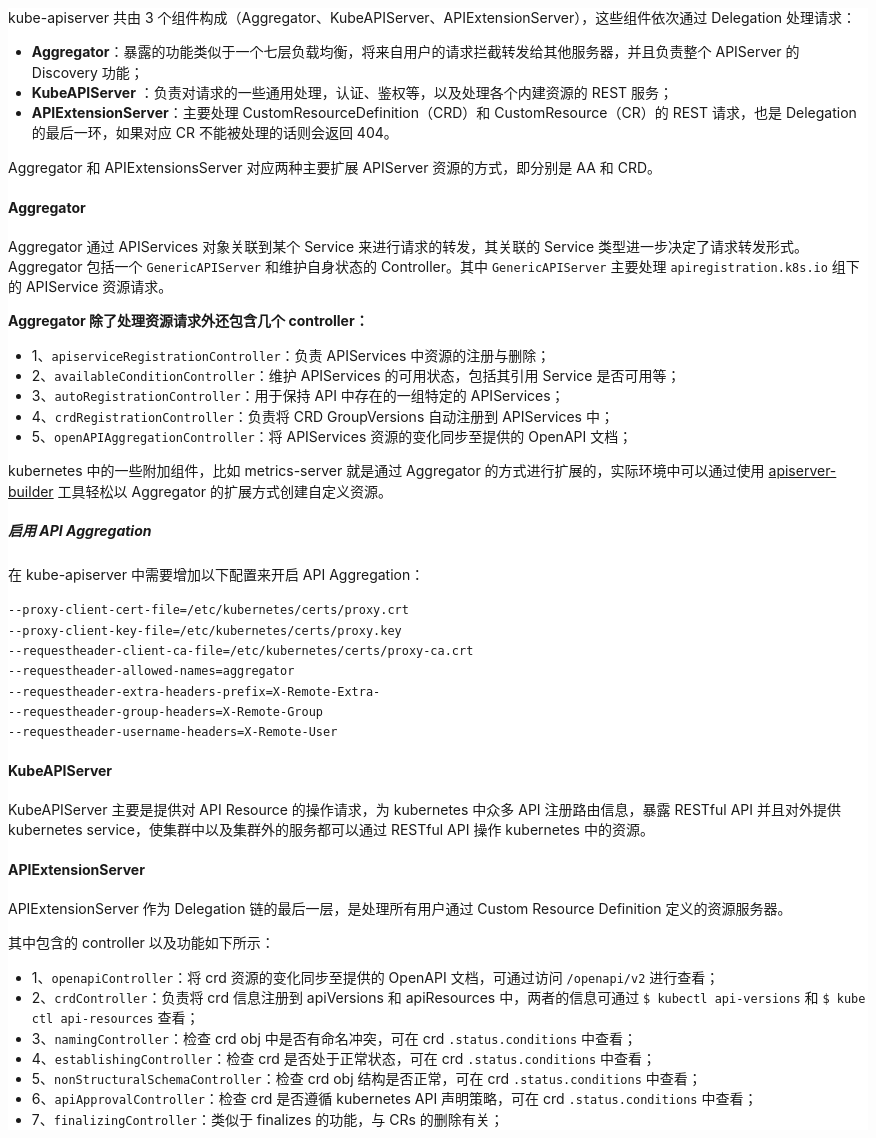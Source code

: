 kube-apiserver 共由 3 个组件构成（Aggregator、KubeAPIServer、APIExtensionServer），这些组件依次通过 Delegation 处理请求：

- **Aggregator**：暴露的功能类似于一个七层负载均衡，将来自用户的请求拦截转发给其他服务器，并且负责整个 APIServer 的 Discovery 功能；
- **KubeAPIServer** ：负责对请求的一些通用处理，认证、鉴权等，以及处理各个内建资源的 REST 服务；
- **APIExtensionServer**：主要处理 CustomResourceDefinition（CRD）和 CustomResource（CR）的 REST 请求，也是 Delegation 的最后一环，如果对应 CR 不能被处理的话则会返回 404。

Aggregator 和 APIExtensionsServer 对应两种主要扩展 APIServer 资源的方式，即分别是 AA 和 CRD。



#### Aggregator

Aggregator 通过 APIServices 对象关联到某个 Service 来进行请求的转发，其关联的 Service 类型进一步决定了请求转发形式。Aggregator 包括一个 `GenericAPIServer` 和维护自身状态的 Controller。其中 `GenericAPIServer` 主要处理 `apiregistration.k8s.io` 组下的 APIService 资源请求。



**Aggregator 除了处理资源请求外还包含几个 controller：**
- 1、`apiserviceRegistrationController`：负责 APIServices 中资源的注册与删除；
- 2、`availableConditionController`：维护 APIServices 的可用状态，包括其引用 Service 是否可用等；
- 3、`autoRegistrationController`：用于保持 API 中存在的一组特定的 APIServices；
- 4、`crdRegistrationController`：负责将 CRD GroupVersions 自动注册到 APIServices 中；
- 5、`openAPIAggregationController`：将 APIServices 资源的变化同步至提供的 OpenAPI 文档；


kubernetes 中的一些附加组件，比如 metrics-server 就是通过 Aggregator 的方式进行扩展的，实际环境中可以通过使用 [apiserver-builder](https://github.com/kubernetes-sigs/apiserver-builder-alpha) 工具轻松以 Aggregator 的扩展方式创建自定义资源。



##### 启用 API Aggregation

在 kube-apiserver 中需要增加以下配置来开启 API Aggregation：

```
--proxy-client-cert-file=/etc/kubernetes/certs/proxy.crt
--proxy-client-key-file=/etc/kubernetes/certs/proxy.key
--requestheader-client-ca-file=/etc/kubernetes/certs/proxy-ca.crt
--requestheader-allowed-names=aggregator
--requestheader-extra-headers-prefix=X-Remote-Extra-
--requestheader-group-headers=X-Remote-Group
--requestheader-username-headers=X-Remote-User
```



#### KubeAPIServer

KubeAPIServer 主要是提供对 API Resource 的操作请求，为 kubernetes 中众多 API 注册路由信息，暴露 RESTful API 并且对外提供 kubernetes service，使集群中以及集群外的服务都可以通过 RESTful API 操作 kubernetes 中的资源。



#### APIExtensionServer

APIExtensionServer 作为 Delegation 链的最后一层，是处理所有用户通过 Custom Resource Definition 定义的资源服务器。

其中包含的 controller 以及功能如下所示：

- 1、`openapiController`：将 crd 资源的变化同步至提供的 OpenAPI 文档，可通过访问 `/openapi/v2` 进行查看；
- 2、`crdController`：负责将 crd 信息注册到 apiVersions 和 apiResources 中，两者的信息可通过 `$ kubectl api-versions` 和  `$ kubectl api-resources` 查看；
- 3、`namingController`：检查 crd obj 中是否有命名冲突，可在 crd `.status.conditions` 中查看；
- 4、`establishingController`：检查 crd 是否处于正常状态，可在 crd `.status.conditions` 中查看；
- 5、`nonStructuralSchemaController`：检查 crd obj  结构是否正常，可在 crd `.status.conditions` 中查看；
- 6、`apiApprovalController`：检查 crd 是否遵循 kubernetes API 声明策略，可在 crd `.status.conditions` 中查看；
- 7、`finalizingController`：类似于 finalizes 的功能，与 CRs 的删除有关；
